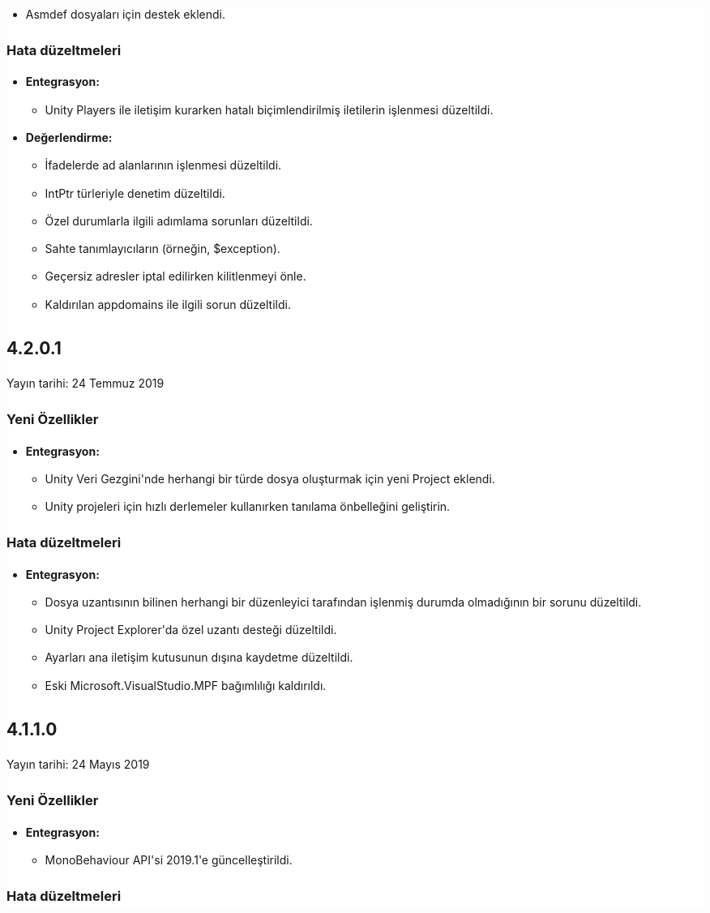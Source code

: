   - Asmdef dosyaları için destek eklendi.

### <a name="bug-fixes"></a>Hata düzeltmeleri

- **Entegrasyon:**

  - Unity Players ile iletişim kurarken hatalı biçimlendirilmiş iletilerin işlenmesi düzeltildi.

- **Değerlendirme:**

  - İfadelerde ad alanlarının işlenmesi düzeltildi.

  - IntPtr türleriyle denetim düzeltildi.
  
  - Özel durumlarla ilgili adımlama sorunları düzeltildi.

  - Sahte tanımlayıcıların (örneğin, $exception).

  - Geçersiz adresler iptal edilirken kilitlenmeyi önle.  

  - Kaldırılan appdomains ile ilgili sorun düzeltildi.

## <a name="4201"></a>4.2.0.1

Yayın tarihi: 24 Temmuz 2019

### <a name="new-features"></a>Yeni Özellikler

- **Entegrasyon:**

  - Unity Veri Gezgini'nde herhangi bir türde dosya oluşturmak için yeni Project eklendi.
  
  - Unity projeleri için hızlı derlemeler kullanırken tanılama önbelleğini geliştirin.

### <a name="bug-fixes"></a>Hata düzeltmeleri

- **Entegrasyon:**

  - Dosya uzantısının bilinen herhangi bir düzenleyici tarafından işlenmiş durumda olmadığının bir sorunu düzeltildi.

  - Unity Project Explorer'da özel uzantı desteği düzeltildi.

  - Ayarları ana iletişim kutusunun dışına kaydetme düzeltildi.

  - Eski Microsoft.VisualStudio.MPF bağımlılığı kaldırıldı.

## <a name="4110"></a>4.1.1.0

Yayın tarihi: 24 Mayıs 2019

### <a name="new-features"></a>Yeni Özellikler

- **Entegrasyon:**

  - MonoBehaviour API'si 2019.1'e güncelleştirildi.

### <a name="bug-fixes"></a>Hata düzeltmeleri

